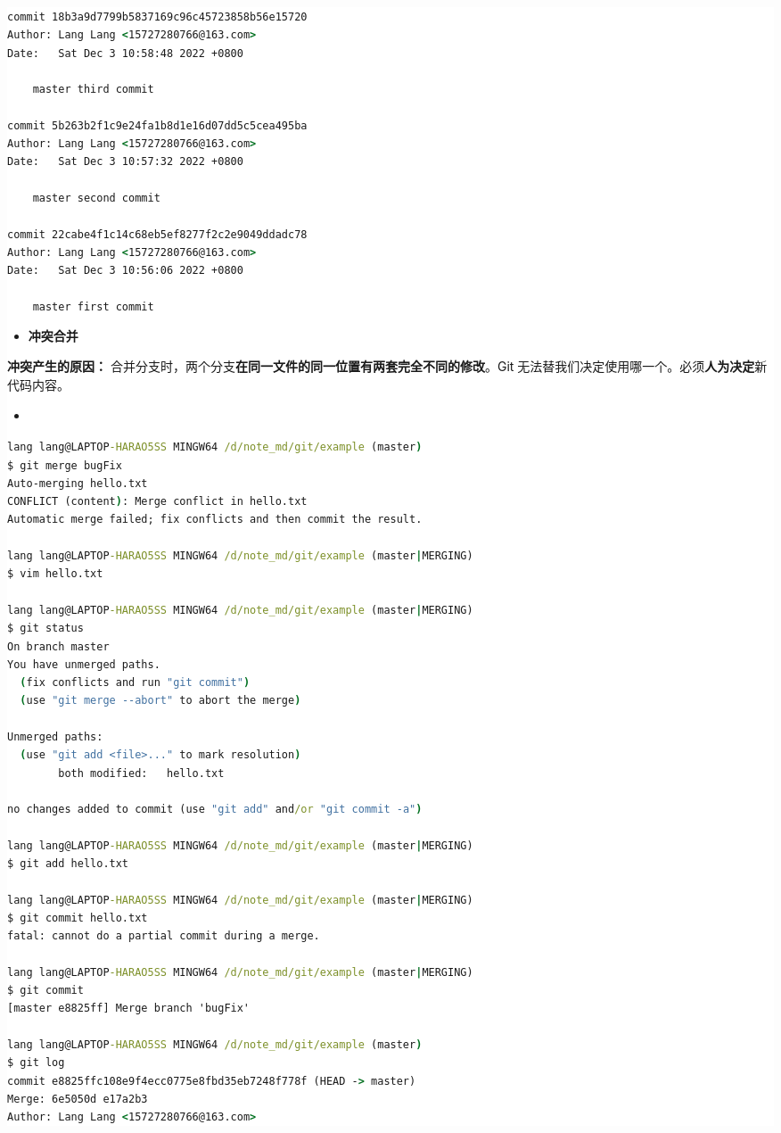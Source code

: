 ~~~cmd
commit 18b3a9d7799b5837169c96c45723858b56e15720
Author: Lang Lang <15727280766@163.com>
Date:   Sat Dec 3 10:58:48 2022 +0800

    master third commit

commit 5b263b2f1c9e24fa1b8d1e16d07dd5c5cea495ba
Author: Lang Lang <15727280766@163.com>
Date:   Sat Dec 3 10:57:32 2022 +0800

    master second commit

commit 22cabe4f1c14c68eb5ef8277f2c2e9049ddadc78
Author: Lang Lang <15727280766@163.com>
Date:   Sat Dec 3 10:56:06 2022 +0800

    master first commit

~~~

- **冲突合并**

**冲突产生的原因：** 合并分支时，两个分支**在同一文件的同一位置有两套完全不同的修改**。Git 无法替我们决定使用哪一个。必须**人为决定**新代码内容。

- 

~~~cmd
lang lang@LAPTOP-HARAO5SS MINGW64 /d/note_md/git/example (master)
$ git merge bugFix
Auto-merging hello.txt
CONFLICT (content): Merge conflict in hello.txt
Automatic merge failed; fix conflicts and then commit the result.

lang lang@LAPTOP-HARAO5SS MINGW64 /d/note_md/git/example (master|MERGING)
$ vim hello.txt

lang lang@LAPTOP-HARAO5SS MINGW64 /d/note_md/git/example (master|MERGING)
$ git status
On branch master
You have unmerged paths.
  (fix conflicts and run "git commit")
  (use "git merge --abort" to abort the merge)

Unmerged paths:
  (use "git add <file>..." to mark resolution)
        both modified:   hello.txt

no changes added to commit (use "git add" and/or "git commit -a")

lang lang@LAPTOP-HARAO5SS MINGW64 /d/note_md/git/example (master|MERGING)
$ git add hello.txt

lang lang@LAPTOP-HARAO5SS MINGW64 /d/note_md/git/example (master|MERGING)
$ git commit hello.txt
fatal: cannot do a partial commit during a merge.

lang lang@LAPTOP-HARAO5SS MINGW64 /d/note_md/git/example (master|MERGING)
$ git commit 
[master e8825ff] Merge branch 'bugFix'

lang lang@LAPTOP-HARAO5SS MINGW64 /d/note_md/git/example (master)
$ git log
commit e8825ffc108e9f4ecc0775e8fbd35eb7248f778f (HEAD -> master)
Merge: 6e5050d e17a2b3
Author: Lang Lang <15727280766@163.com>
~~~